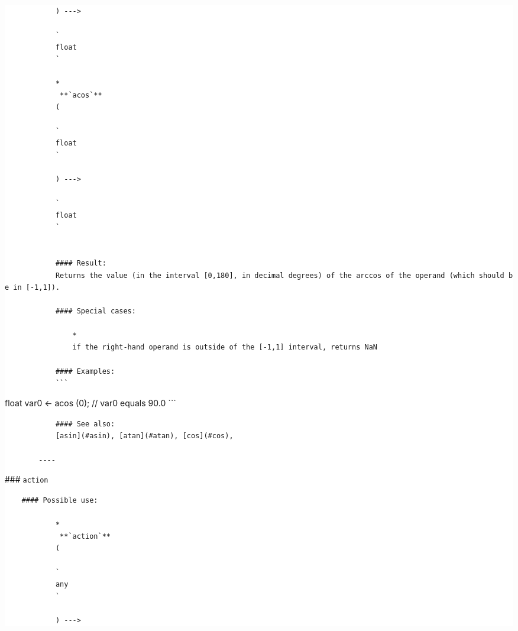 				) --->
				
				`
				float
				`
			
				*
				 **`acos`** 
				(
				
				`
				float
				`
			
				) --->
				
				`
				float
				`
			

				#### Result:
				Returns the value (in the interval [0,180], in decimal degrees) of the arccos of the operand (which should be in [-1,1]).

				#### Special cases:
			
					*
					if the right-hand operand is outside of the [-1,1] interval, returns NaN

				#### Examples:
				```
				 
float var0 <- acos (0); // var0 equals 90.0
				```
			

				#### See also:
				[asin](#asin), [atan](#atan), [cos](#cos), 

			----

			
[//]: # (keyword|operator_action)
			###
			`action`

		#### Possible use:
		
				*
				 **`action`** 
				(
				
				`
				any
				`
			
				) --->
				

[//]: # (keyword|operator_-)
[//]: # (keyword|operator_:)
[//]: # (keyword|operator_::)
[//]: # (keyword|operator_!)
[//]: # (keyword|operator_!=)
[//]: # (keyword|operator_?)
[//]: # (keyword|operator_/)
[//]: # (keyword|operator_.)
[//]: # (keyword|operator_^)
[//]: # (keyword|operator_@)
[//]: # (keyword|operator_*)
[//]: # (keyword|operator_+)
[//]: # (keyword|operator_<)
[//]: # (keyword|operator_<=)
[//]: # (keyword|operator_<>)
[//]: # (keyword|operator_=)
[//]: # (keyword|operator_>)
[//]: # (keyword|operator_>=)
[//]: # (keyword|operator_abs)
[//]: # (keyword|operator_accumulate)
[//]: # (keyword|operator_acos)
[//]: # (keyword|operator_add_days)
[//]: # (keyword|operator_add_edge)
[//]: # (keyword|operator_add_hours)
[//]: # (keyword|operator_add_minutes)
[//]: # (keyword|operator_add_months)
[//]: # (keyword|operator_add_ms)
[//]: # (keyword|operator_add_node)
[//]: # (keyword|operator_add_point)
[//]: # (keyword|operator_add_seconds)
[//]: # (keyword|operator_add_weeks)
[//]: # (keyword|operator_add_years)
[//]: # (keyword|operator_adjacency)
[//]: # (keyword|operator_after)
[//]: # (keyword|operator_agent)
[//]: # (keyword|operator_agent_closest_to)
[//]: # (keyword|operator_agent_farthest_to)
[//]: # (keyword|operator_agent_from_geometry)
[//]: # (keyword|operator_agents_at_distance)
[//]: # (keyword|operator_agents_inside)
[//]: # (keyword|operator_agents_overlapping)
[//]: # (keyword|operator_all_pairs_shortest_path)
[//]: # (keyword|operator_alpha_index)